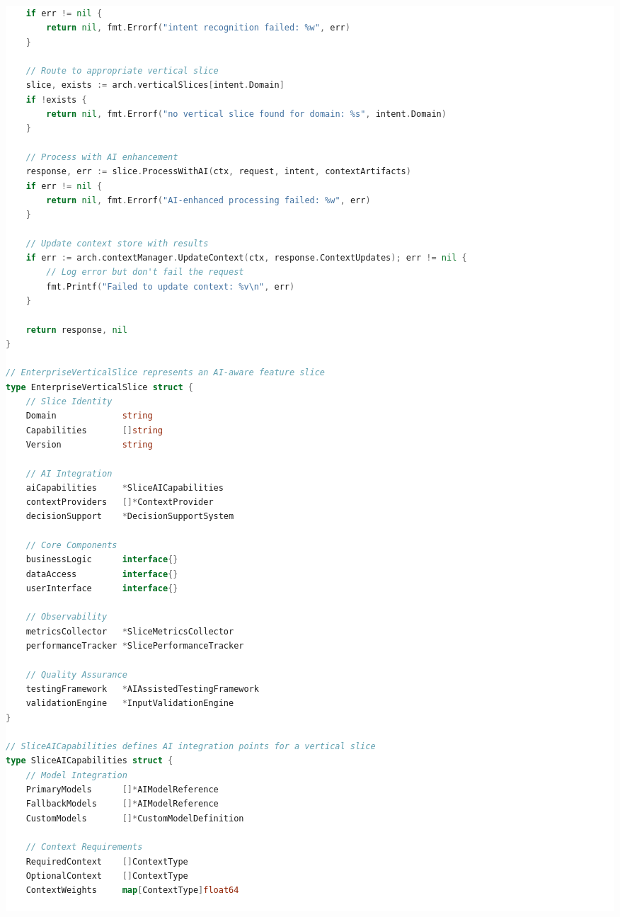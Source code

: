 ```go
    if err != nil {
        return nil, fmt.Errorf("intent recognition failed: %w", err)
    }
    
    // Route to appropriate vertical slice
    slice, exists := arch.verticalSlices[intent.Domain]
    if !exists {
        return nil, fmt.Errorf("no vertical slice found for domain: %s", intent.Domain)
    }
    
    // Process with AI enhancement
    response, err := slice.ProcessWithAI(ctx, request, intent, contextArtifacts)
    if err != nil {
        return nil, fmt.Errorf("AI-enhanced processing failed: %w", err)
    }
    
    // Update context store with results
    if err := arch.contextManager.UpdateContext(ctx, response.ContextUpdates); err != nil {
        // Log error but don't fail the request
        fmt.Printf("Failed to update context: %v\n", err)
    }
    
    return response, nil
}

// EnterpriseVerticalSlice represents an AI-aware feature slice
type EnterpriseVerticalSlice struct {
    // Slice Identity
    Domain             string
    Capabilities       []string
    Version            string
    
    // AI Integration
    aiCapabilities     *SliceAICapabilities
    contextProviders   []*ContextProvider
    decisionSupport    *DecisionSupportSystem
    
    // Core Components
    businessLogic      interface{}
    dataAccess         interface{}
    userInterface      interface{}
    
    // Observability
    metricsCollector   *SliceMetricsCollector
    performanceTracker *SlicePerformanceTracker
    
    // Quality Assurance
    testingFramework   *AIAssistedTestingFramework
    validationEngine   *InputValidationEngine
}

// SliceAICapabilities defines AI integration points for a vertical slice
type SliceAICapabilities struct {
    // Model Integration
    PrimaryModels      []*AIModelReference
    FallbackModels     []*AIModelReference
    CustomModels       []*CustomModelDefinition
    
    // Context Requirements
    RequiredContext    []ContextType
    OptionalContext    []ContextType
    ContextWeights     map[ContextType]float64
    
```